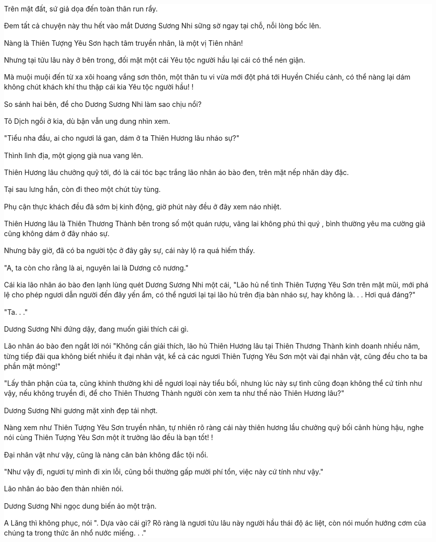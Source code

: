 Trên mặt đất, sứ giả dọa đến toàn thân run rẩy.

Đem tất cả chuyện này thu hết vào mắt Dương Sương Nhi sững sờ ngay tại chỗ, nỗi lòng bốc lên.

Nàng là Thiên Tượng Yêu Sơn hạch tâm truyền nhân, là một vị Tiên nhân!

Nhưng tại tửu lâu này ở bên trong, đối mặt một cái Yêu tộc người hầu lại cái có thể nén giận.

Mà muội muội đến từ xa xôi hoang vắng sơn thôn, một thân tu vi vừa mới đột phá tới Huyền Chiếu cảnh, có thể nàng lại dám không chút khách khí thu thập cái kia Yêu tộc người hầu! !

So sánh hai bên, để cho Dương Sương Nhi làm sao chịu nổi?

Tô Dịch ngồi ở kia, dù bận vẫn ung dung nhìn xem.

"Tiểu nha đầu, ai cho ngươi lá gan, dám ở ta Thiên Hương lâu nháo sự?"

Thình lình địa, một giọng già nua vang lên.

Thiên Hương lâu chưởng quỹ tới, đó là cái tóc bạc trắng lão nhân áo bào đen, trên mặt nếp nhăn dày đặc.

Tại sau lưng hắn, còn đi theo một chút tùy tùng.

Phụ cận thực khách đều đã sớm bị kinh động, giờ phút này đều ở đây xem náo nhiệt.

Thiên Hương lâu là Thiên Thương Thành bên trong số một quán rượu, vãng lai không phú thì quý , bình thường yêu ma cường giả cũng không dám ở đây nháo sự.

Nhưng bây giờ, đã có ba người tộc ở đây gây sự, cái này lộ ra quá hiếm thấy.

"A, ta còn cho rằng là ai, nguyên lai là Dương cô nương."

Cái kia lão nhân áo bào đen lạnh lùng quét Dương Sương Nhi một cái, "Lão hủ nể tình Thiên Tượng Yêu Sơn trên mặt mũi, mới phá lệ cho phép ngươi dẫn người đến đây yến ẩm, có thể ngươi lại tại lão hủ trên địa bàn nháo sự, hay không là. . . Hơi quá đáng?"

"Ta. . ."

Dương Sương Nhi đứng dậy, đang muốn giải thích cái gì.

Lão nhân áo bào đen ngắt lời nói "Không cần giải thích, lão hủ Thiên Hương lâu tại Thiên Thương Thành kinh doanh nhiều năm, từng tiếp đãi qua không biết nhiều ít đại nhân vật, kể cả các ngươi Thiên Tượng Yêu Sơn một vài đại nhân vật, cũng đều cho ta ba phần mặt mỏng!"

"Lấy thân phận của ta, cũng khinh thường khi dễ ngươi loại này tiểu bối, nhưng lúc này sự tình cũng đoạn không thể cứ tính như vậy, nếu không truyền đi, để cho Thiên Thương Thành người còn xem ta như thế nào Thiên Hương lâu?"

Dương Sương Nhi gương mặt xinh đẹp tái nhợt.

Nàng xem như Thiên Tượng Yêu Sơn truyền nhân, tự nhiên rõ ràng cái này thiên hương lầu chưởng quỹ bối cảnh hùng hậu, nghe nói cùng Thiên Tượng Yêu Sơn một ít trưởng lão đều là bạn tốt! !

Đại nhân vật như vậy, cũng là nàng căn bản không đắc tội nổi.

"Như vậy đi, ngươi tự mình đi xin lỗi, cũng bồi thường gấp mười phí tổn, việc này cứ tính như vậy."

Lão nhân áo bào đen thản nhiên nói.

Dương Sương Nhi ngọc dung biến ảo một trận.

A Lăng thì không phục, nói ". Dựa vào cái gì? Rõ ràng là ngươi tửu lâu này người hầu thái độ ác liệt, còn nói muốn hướng cơm của chúng ta trong thức ăn nhổ nước miếng. . ."
